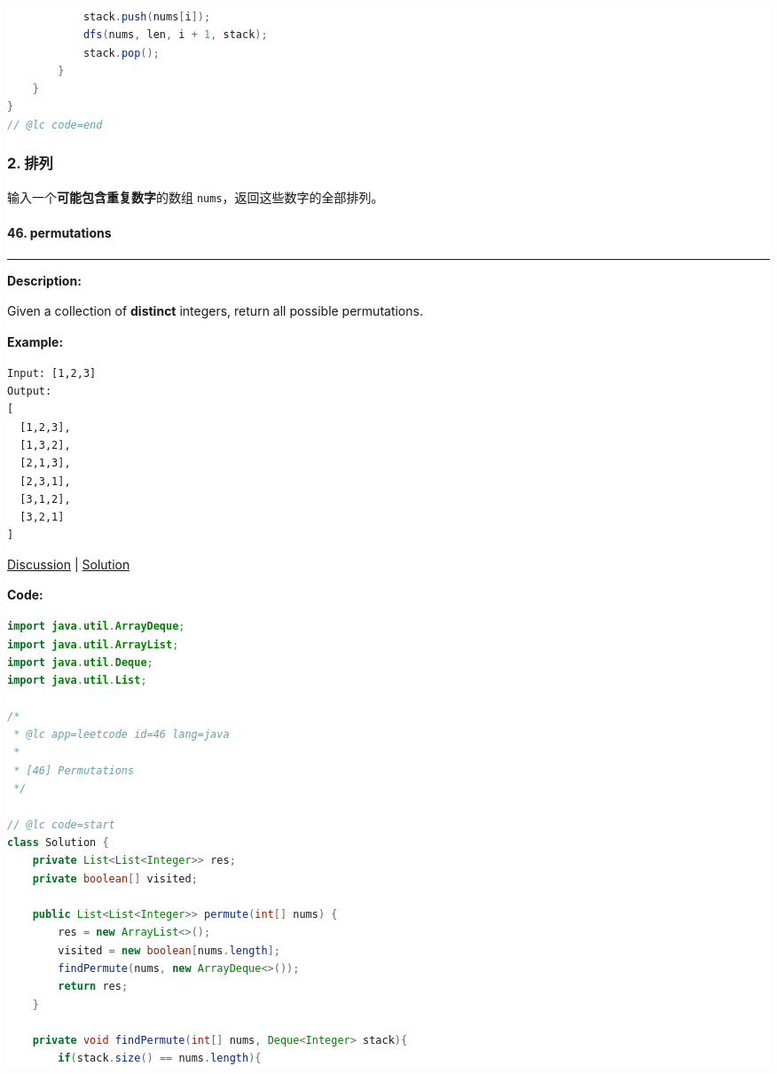 ```java
            stack.push(nums[i]);
            dfs(nums, len, i + 1, stack);
            stack.pop();
        }
    }
}
// @lc code=end
```

### 2. 排列

输入一个**可能包含重复数字**的数组 `nums`，返回这些数字的全部排列。

#### 46. permutations

------

**Description:**

Given a collection of **distinct** integers, return all possible permutations.

**Example:**

```
Input: [1,2,3]
Output:
[
  [1,2,3],
  [1,3,2],
  [2,1,3],
  [2,3,1],
  [3,1,2],
  [3,2,1]
]
```

[Discussion](https://leetcode.com/problems/permutations/discuss/?currentPage=1&orderBy=most_votes&query=) | [Solution](https://leetcode.com/problems/permutations/solution/)

**Code:**

```java
import java.util.ArrayDeque;
import java.util.ArrayList;
import java.util.Deque;
import java.util.List;

/*
 * @lc app=leetcode id=46 lang=java
 *
 * [46] Permutations
 */

// @lc code=start
class Solution {
    private List<List<Integer>> res;
    private boolean[] visited;

    public List<List<Integer>> permute(int[] nums) {
        res = new ArrayList<>();
        visited = new boolean[nums.length];
        findPermute(nums, new ArrayDeque<>());
        return res;
    }

    private void findPermute(int[] nums, Deque<Integer> stack){
        if(stack.size() == nums.length){
```